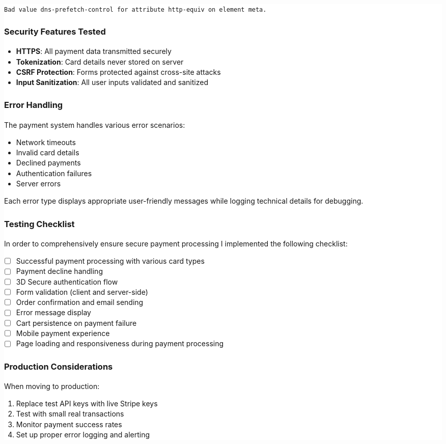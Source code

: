```Bad value dns-prefetch-control for attribute http-equiv on element meta.```

### Security Features Tested

- **HTTPS**: All payment data transmitted securely
- **Tokenization**: Card details never stored on server
- **CSRF Protection**: Forms protected against cross-site attacks
- **Input Sanitization**: All user inputs validated and sanitized

### Error Handling

The payment system handles various error scenarios:
- Network timeouts
- Invalid card details
- Declined payments
- Authentication failures
- Server errors

Each error type displays appropriate user-friendly messages while logging technical details for debugging.

### Testing Checklist

In order to comprehensively ensure secure payment processing I implemented the following checklist:

- [ ] Successful payment processing with various card types
- [ ] Payment decline handling
- [ ] 3D Secure authentication flow
- [ ] Form validation (client and server-side)
- [ ] Order confirmation and email sending
- [ ] Error message display
- [ ] Cart persistence on payment failure
- [ ] Mobile payment experience
- [ ] Page loading and responsiveness during payment processing

### Production Considerations

When moving to production:
1. Replace test API keys with live Stripe keys
3. Test with small real transactions
4. Monitor payment success rates
5. Set up proper error logging and alerting

